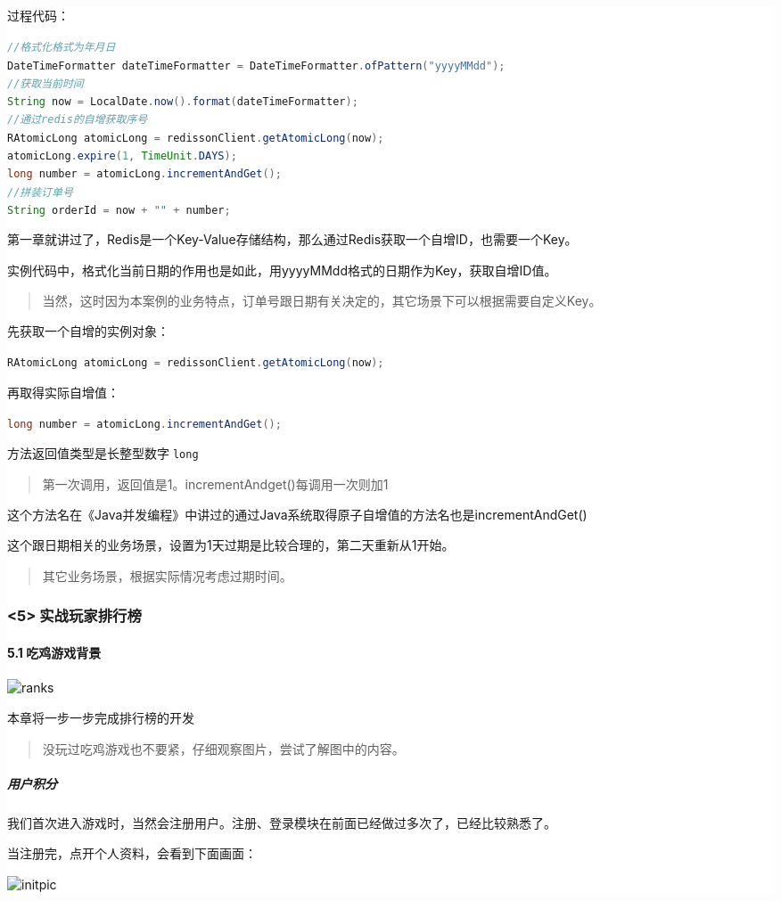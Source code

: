 过程代码：

```java
//格式化格式为年月日
DateTimeFormatter dateTimeFormatter = DateTimeFormatter.ofPattern("yyyyMMdd");
//获取当前时间
String now = LocalDate.now().format(dateTimeFormatter);
//通过redis的自增获取序号
RAtomicLong atomicLong = redissonClient.getAtomicLong(now);
atomicLong.expire(1, TimeUnit.DAYS);
long number = atomicLong.incrementAndGet();
//拼装订单号
String orderId = now + "" + number;
```

第一章就讲过了，Redis是一个Key-Value存储结构，那么通过Redis获取一个自增ID，也需要一个Key。

实例代码中，格式化当前日期的作用也是如此，用yyyyMMdd格式的日期作为Key，获取自增ID值。

> 当然，这时因为本案例的业务特点，订单号跟日期有关决定的，其它场景下可以根据需要自定义Key。

先获取一个自增的实例对象：

```java
RAtomicLong atomicLong = redissonClient.getAtomicLong(now);
```

再取得实际自增值：

```java
long number = atomicLong.incrementAndGet();
```

方法返回值类型是长整型数字 `long`

> 第一次调用，返回值是1。incrementAndget()每调用一次则加1

这个方法名在《Java并发编程》中讲过的通过Java系统取得原子自增值的方法名也是incrementAndGet()

这个跟日期相关的业务场景，设置为1天过期是比较合理的，第二天重新从1开始。

> 其它业务场景，根据实际情况考虑过期时间。

### <5> 实战玩家排行榜

#### 5.1 吃鸡游戏背景

![ranks](/Users/dongyanzu/Desktop/ranks.jpg)

本章将一步一步完成排行榜的开发

> 没玩过吃鸡游戏也不要紧，仔细观察图片，尝试了解图中的内容。

##### 用户积分

我们首次进入游戏时，当然会注册用户。注册、登录模块在前面已经做过多次了，已经比较熟悉了。

当注册完，点开个人资料，会看到下面画面：

![initpic](/Users/dongyanzu/Desktop/initpic.png)
